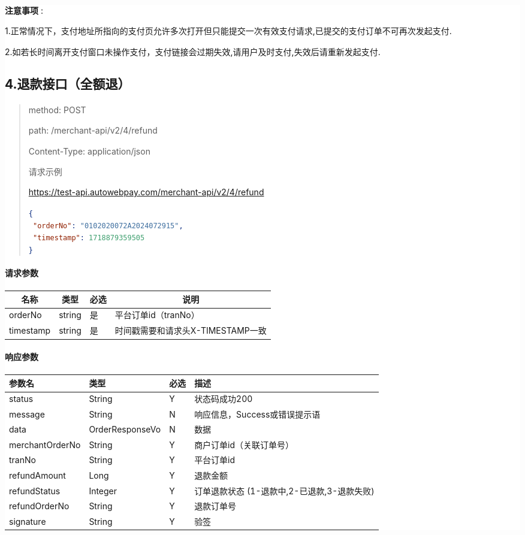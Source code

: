 __注意事项__ :

1.正常情况下，支付地址所指向的支付页允许多次打开但只能提交一次有效支付请求,已提交的支付订单不可再次发起支付.

2.如若长时间离开支付窗口未操作支付，支付链接会过期失效,请用户及时支付,失效后请重新发起支付.


<div STYLE="page-break-after: always;"></div>


## 4.退款接口（全额退）

> method: POST
>
> path: /merchant-api/v2/4/refund
>
> Content-Type: application/json
>
> 请求示例
>
> https://test-api.autowebpay.com/merchant-api/v2/4/refund
>
>  ```json
> {
>   "orderNo": "0102020072A2024072915",
>   "timestamp": 1718879359505
> }
> ```

#### 请求参数

| 名称           | 类型     |必选| 说明                                  |
|--------------|--------|---|-------------------------------------|
| orderNo      | string | 是 | 平台订单id（tranNo）     |
| timestamp    | string | 是 | 时间戳需要和请求头X-TIMESTAMP一致              |        |

#### 响应参数

| 参数名               | 类型              | 必选 | 描述                          |
|:------------------|:----------------|:---|:----------------------------|
| status            | String          | Y  | 状态码成功200                    |
| message           | String          | N  | 响应信息，Success或错误提示语          |
| data              | OrderResponseVo | N  | 数据                          |
| merchantOrderNo   | String          | Y  | 商户订单id（关联订单号）               |
| tranNo            | String          | Y  | 平台订单id                      |
| refundAmount      | Long            | Y  | 退款金额                        |
| refundStatus      | Integer         | Y  | 订单退款状态 (1-退款中,2-已退款,3-退款失败) |
| refundOrderNo     | String          | Y  | 退款订单号                       |
| signature         | String          | Y  | 验签                          |
